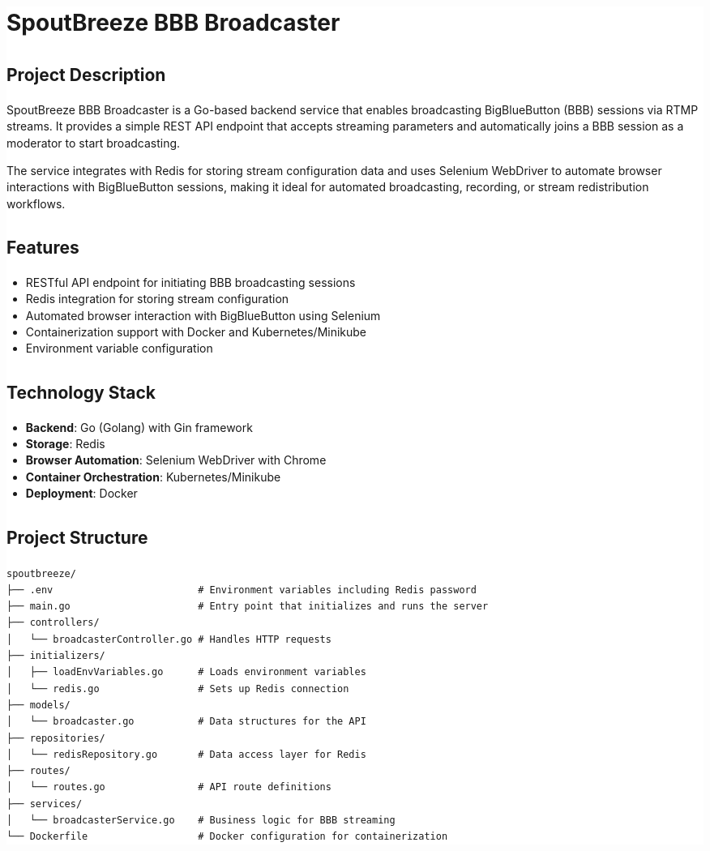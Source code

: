# SpoutBreeze BBB Broadcaster

## Project Description

SpoutBreeze BBB Broadcaster is a Go-based backend service that enables broadcasting BigBlueButton (BBB) sessions via RTMP streams. It provides a simple REST API endpoint that accepts streaming parameters and automatically joins a BBB session as a moderator to start broadcasting.

The service integrates with Redis for storing stream configuration data and uses Selenium WebDriver to automate browser interactions with BigBlueButton sessions, making it ideal for automated broadcasting, recording, or stream redistribution workflows.

## Features

- RESTful API endpoint for initiating BBB broadcasting sessions
- Redis integration for storing stream configuration
- Automated browser interaction with BigBlueButton using Selenium
- Containerization support with Docker and Kubernetes/Minikube
- Environment variable configuration

## Technology Stack

- **Backend**: Go (Golang) with Gin framework
- **Storage**: Redis
- **Browser Automation**: Selenium WebDriver with Chrome
- **Container Orchestration**: Kubernetes/Minikube
- **Deployment**: Docker

## Project Structure

```
spoutbreeze/
├── .env                         # Environment variables including Redis password
├── main.go                      # Entry point that initializes and runs the server
├── controllers/
│   └── broadcasterController.go # Handles HTTP requests
├── initializers/
│   ├── loadEnvVariables.go      # Loads environment variables
│   └── redis.go                 # Sets up Redis connection
├── models/
│   └── broadcaster.go           # Data structures for the API
├── repositories/
│   └── redisRepository.go       # Data access layer for Redis
├── routes/
│   └── routes.go                # API route definitions
├── services/
│   └── broadcasterService.go    # Business logic for BBB streaming
└── Dockerfile                   # Docker configuration for containerization
```
